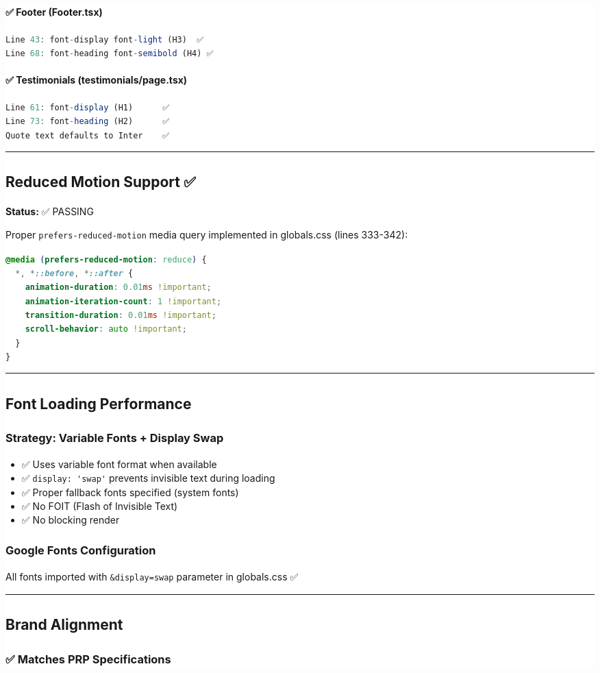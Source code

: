 #### ✅ Footer (Footer.tsx)
```typescript
Line 43: font-display font-light (H3)  ✅
Line 68: font-heading font-semibold (H4) ✅
```

#### ✅ Testimonials (testimonials/page.tsx)
```typescript
Line 61: font-display (H1)      ✅
Line 73: font-heading (H2)      ✅
Quote text defaults to Inter    ✅
```

---

## Reduced Motion Support ✅

**Status:** ✅ PASSING

Proper `prefers-reduced-motion` media query implemented in globals.css (lines 333-342):

```css
@media (prefers-reduced-motion: reduce) {
  *, *::before, *::after {
    animation-duration: 0.01ms !important;
    animation-iteration-count: 1 !important;
    transition-duration: 0.01ms !important;
    scroll-behavior: auto !important;
  }
}
```

---

## Font Loading Performance

### Strategy: Variable Fonts + Display Swap
- ✅ Uses variable font format when available
- ✅ `display: 'swap'` prevents invisible text during loading
- ✅ Proper fallback fonts specified (system fonts)
- ✅ No FOIT (Flash of Invisible Text)
- ✅ No blocking render

### Google Fonts Configuration
All fonts imported with `&display=swap` parameter in globals.css ✅

---

## Brand Alignment

### ✅ Matches PRP Specifications
